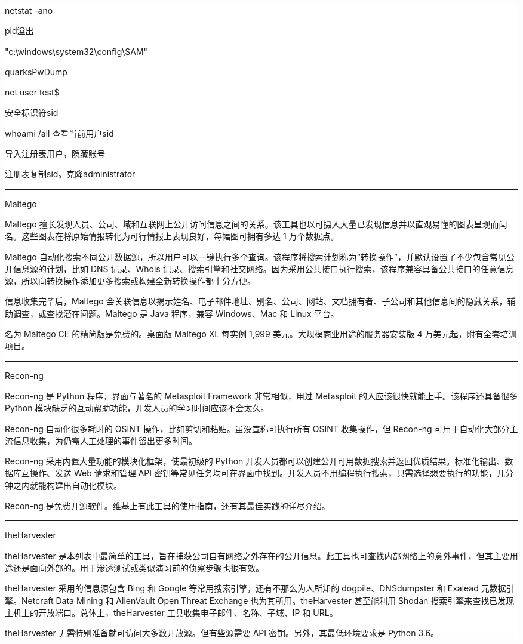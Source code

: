 netstat -ano

pid溢出

"c:\windows\system32\config\SAM"

quarksPwDump

net user test$	

安全标识符sid

whoami  /all 查看当前用户sid

导入注册表用户，隐藏账号

注册表复制sid。克隆administrator



---


Maltego

Maltego 擅长发现人员、公司、域和互联网上公开访问信息之间的关系。该工具也以可摄入大量已发现信息并以直观易懂的图表呈现而闻名。这些图表在将原始情报转化为可行情报上表现良好，每幅图可拥有多达 1 万个数据点。

Maltego 自动化搜索不同公开数据源，所以用户可以一键执行多个查询。该程序将搜索计划称为“转换操作”，并默认设置了不少包含常见公开信息源的计划，比如 DNS 记录、Whois 记录、搜索引擎和社交网络。因为采用公共接口执行搜索，该程序兼容具备公共接口的任意信息源，所以向转换操作添加更多搜索或构建全新转换操作都十分方便。

信息收集完毕后，Maltego 会关联信息以揭示姓名、电子邮件地址、别名、公司、网站、文档拥有者、子公司和其他信息间的隐藏关系，辅助调查，或查找潜在问题。Maltego 是 Java 程序，兼容 Windows、Mac 和 Linux 平台。

名为 Maltego CE 的精简版是免费的。桌面版 Maltego XL 每实例 1,999 美元。大规模商业用途的服务器安装版 4 万美元起，附有全套培训项目。

---


Recon-ng

Recon-ng 是 Python 程序，界面与著名的 Metasploit Framework 非常相似，用过 Metasploit 的人应该很快就能上手。该程序还具备很多 Python 模块缺乏的互动帮助功能，开发人员的学习时间应该不会太久。

Recon-ng 自动化很多耗时的 OSINT 操作，比如剪切和粘贴。虽没宣称可执行所有 OSINT 收集操作，但 Recon-ng 可用于自动化大部分主流信息收集，为仍需人工处理的事件留出更多时间。

Recon-ng 采用内置大量功能的模块化框架，使最初级的 Python 开发人员都可以创建公开可用数据搜索并返回优质结果。标准化输出、数据库互操作、发送 Web 请求和管理 API 密钥等常见任务均可在界面中找到。开发人员不用编程执行搜索，只需选择想要执行的功能，几分钟之内就能构建出自动化模块。

Recon-ng 是免费开源软件。维基上有此工具的使用指南，还有其最佳实践的详尽介绍。

---

theHarvester

theHarvester 是本列表中最简单的工具，旨在捕获公司自有网络之外存在的公开信息。此工具也可查找内部网络上的意外事件，但其主要用途还是面向外部的。用于渗透测试或类似演习前的侦察步骤也很有效。

theHarvester 采用的信息源包含 Bing 和 Google 等常用搜索引擎，还有不那么为人所知的 dogpile、DNSdumpster 和 Exalead 元数据引擎。Netcraft Data Mining 和 AlienVault Open Threat Exchange 也为其所用。theHarvester 甚至能利用 Shodan 搜索引擎来查找已发现主机上的开放端口。总体上，theHarvester 工具收集电子邮件、名称、子域、IP 和 URL。

theHarvester 无需特别准备就可访问大多数开放源。但有些源需要 API 密钥。另外，其最低环境要求是 Python 3.6。
